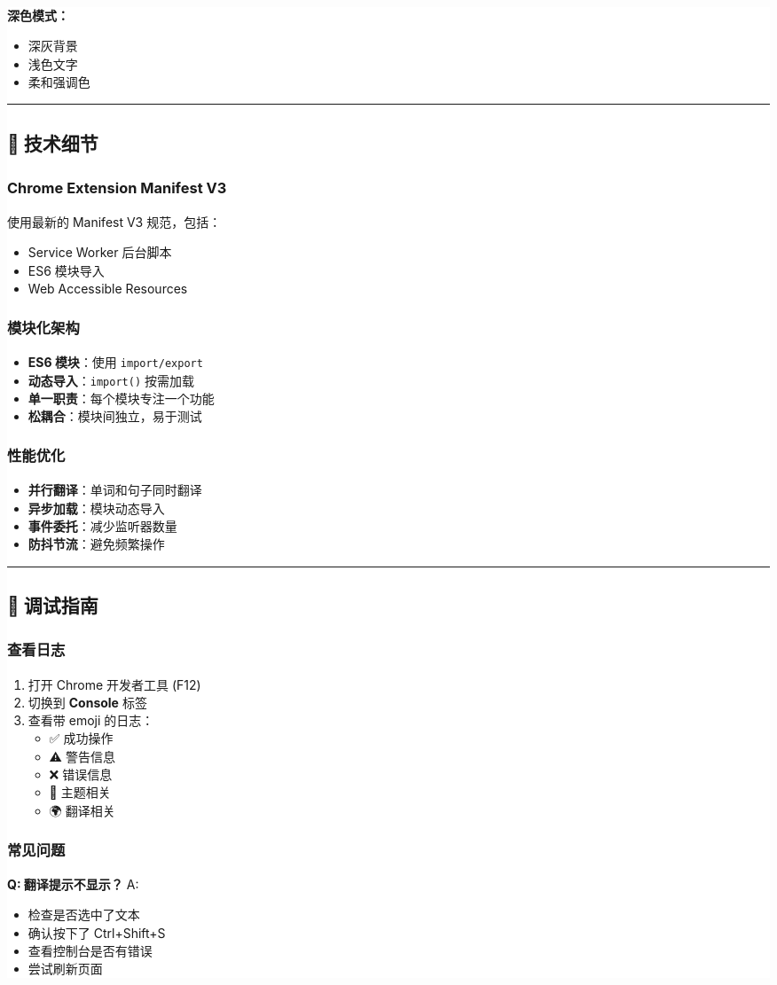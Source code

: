 **深色模式：**
- 深灰背景
- 浅色文字
- 柔和强调色

---

## 🔧 技术细节

### Chrome Extension Manifest V3

使用最新的 Manifest V3 规范，包括：
- Service Worker 后台脚本
- ES6 模块导入
- Web Accessible Resources

### 模块化架构

- **ES6 模块**：使用 `import/export`
- **动态导入**：`import()` 按需加载
- **单一职责**：每个模块专注一个功能
- **松耦合**：模块间独立，易于测试

### 性能优化

- **并行翻译**：单词和句子同时翻译
- **异步加载**：模块动态导入
- **事件委托**：减少监听器数量
- **防抖节流**：避免频繁操作

---

## 🐛 调试指南

### 查看日志

1. 打开 Chrome 开发者工具 (F12)
2. 切换到 **Console** 标签
3. 查看带 emoji 的日志：
   - ✅ 成功操作
   - ⚠️ 警告信息
   - ❌ 错误信息
   - 🎨 主题相关
   - 🌍 翻译相关

### 常见问题

**Q: 翻译提示不显示？**
A: 
- 检查是否选中了文本
- 确认按下了 Ctrl+Shift+S
- 查看控制台是否有错误
- 尝试刷新页面
